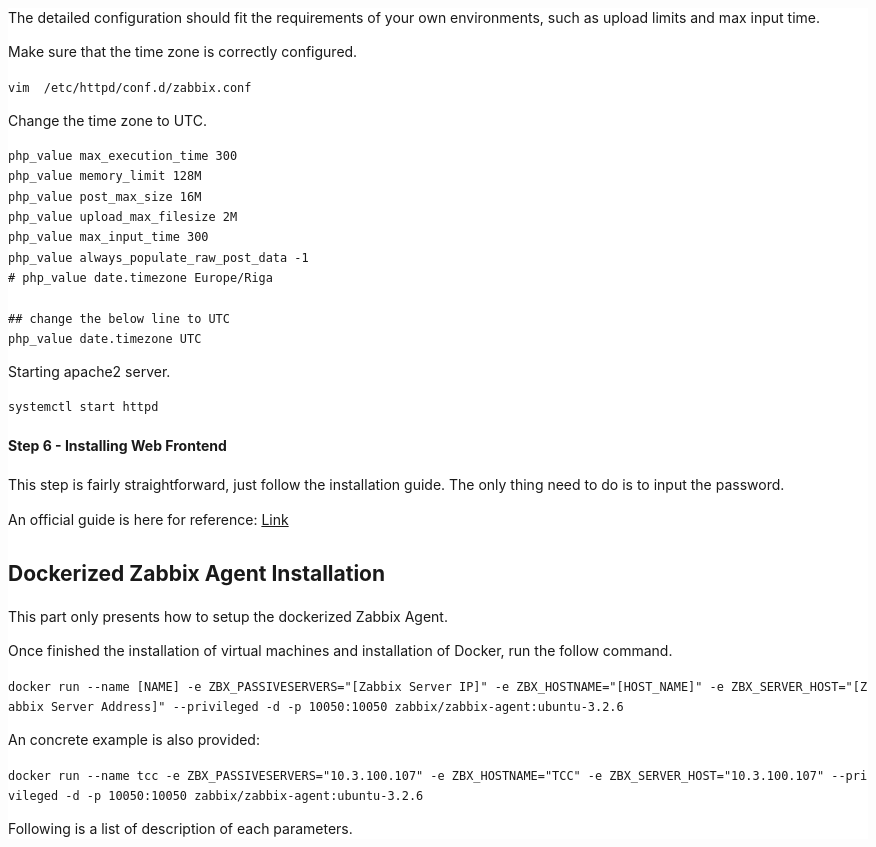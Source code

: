 The detailed configuration should fit the requirements of your own environments, such as upload limits and max input time.

Make sure that the time zone is correctly configured. 

```shell
vim  /etc/httpd/conf.d/zabbix.conf
```

Change the time zone to UTC. 

```shell
php_value max_execution_time 300
php_value memory_limit 128M
php_value post_max_size 16M
php_value upload_max_filesize 2M
php_value max_input_time 300
php_value always_populate_raw_post_data -1
# php_value date.timezone Europe/Riga

## change the below line to UTC 
php_value date.timezone UTC
```

Starting apache2 server.

```shell
systemctl start httpd
```

#### Step 6 - Installing Web Frontend 

This step is fairly straightforward, just follow the installation guide. The only thing need to do is to input the password. 

An official guide is here for reference: [Link](https://www.zabbix.com/documentation/3.2/manual/installation/install#installing_frontend)

## Dockerized Zabbix Agent Installation 

This part only presents how to setup the dockerized Zabbix Agent. 

Once finished the installation of virtual machines and installation of Docker, run the follow command.

```shell
docker run --name [NAME] -e ZBX_PASSIVESERVERS="[Zabbix Server IP]" -e ZBX_HOSTNAME="[HOST_NAME]" -e ZBX_SERVER_HOST="[Zabbix Server Address]" --privileged -d -p 10050:10050 zabbix/zabbix-agent:ubuntu-3.2.6
```

An concrete example is also provided:

```shell
docker run --name tcc -e ZBX_PASSIVESERVERS="10.3.100.107" -e ZBX_HOSTNAME="TCC" -e ZBX_SERVER_HOST="10.3.100.107" --privileged -d -p 10050:10050 zabbix/zabbix-agent:ubuntu-3.2.6
```

Following is a list of description of each parameters. 
